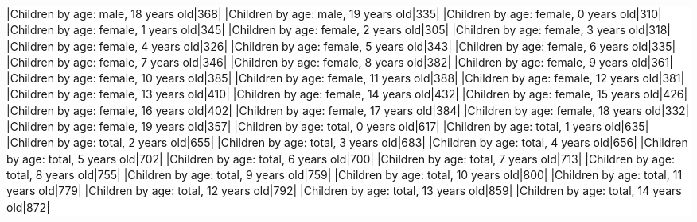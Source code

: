 |Children by age: male, 18 years old|368|
|Children by age: male, 19 years old|335|
|Children by age: female, 0 years old|310|
|Children by age: female, 1 years old|345|
|Children by age: female, 2 years old|305|
|Children by age: female, 3 years old|318|
|Children by age: female, 4 years old|326|
|Children by age: female, 5 years old|343|
|Children by age: female, 6 years old|335|
|Children by age: female, 7 years old|346|
|Children by age: female, 8 years old|382|
|Children by age: female, 9 years old|361|
|Children by age: female, 10 years old|385|
|Children by age: female, 11 years old|388|
|Children by age: female, 12 years old|381|
|Children by age: female, 13 years old|410|
|Children by age: female, 14 years old|432|
|Children by age: female, 15 years old|426|
|Children by age: female, 16 years old|402|
|Children by age: female, 17 years old|384|
|Children by age: female, 18 years old|332|
|Children by age: female, 19 years old|357|
|Children by age: total, 0 years old|617|
|Children by age: total, 1 years old|635|
|Children by age: total, 2 years old|655|
|Children by age: total, 3 years old|683|
|Children by age: total, 4 years old|656|
|Children by age: total, 5 years old|702|
|Children by age: total, 6 years old|700|
|Children by age: total, 7 years old|713|
|Children by age: total, 8 years old|755|
|Children by age: total, 9 years old|759|
|Children by age: total, 10 years old|800|
|Children by age: total, 11 years old|779|
|Children by age: total, 12 years old|792|
|Children by age: total, 13 years old|859|
|Children by age: total, 14 years old|872|